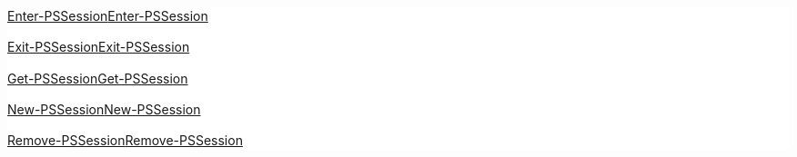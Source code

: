 [<span data-ttu-id="ac8f1-224">Enter-PSSession</span><span class="sxs-lookup"><span data-stu-id="ac8f1-224">Enter-PSSession</span></span>](xref:Microsoft.PowerShell.Core.Enter-PSSession)

[<span data-ttu-id="ac8f1-225">Exit-PSSession</span><span class="sxs-lookup"><span data-stu-id="ac8f1-225">Exit-PSSession</span></span>](xref:Microsoft.PowerShell.Core.Exit-PSSession)

[<span data-ttu-id="ac8f1-226">Get-PSSession</span><span class="sxs-lookup"><span data-stu-id="ac8f1-226">Get-PSSession</span></span>](xref:Microsoft.PowerShell.Core.Get-PSSession)

[<span data-ttu-id="ac8f1-227">New-PSSession</span><span class="sxs-lookup"><span data-stu-id="ac8f1-227">New-PSSession</span></span>](xref:Microsoft.PowerShell.Core.New-PSSession)

[<span data-ttu-id="ac8f1-228">Remove-PSSession</span><span class="sxs-lookup"><span data-stu-id="ac8f1-228">Remove-PSSession</span></span>](xref:Microsoft.PowerShell.Core.Remove-PSSession)
